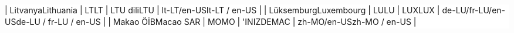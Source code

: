 | <span data-ttu-id="03e8e-625">Litvanya</span><span class="sxs-lookup"><span data-stu-id="03e8e-625">Lithuania</span></span>                                | <span data-ttu-id="03e8e-626">LT</span><span class="sxs-lookup"><span data-stu-id="03e8e-626">LT</span></span>                       | <span data-ttu-id="03e8e-627">LTU dili</span><span class="sxs-lookup"><span data-stu-id="03e8e-627">LTU</span></span>                      | <span data-ttu-id="03e8e-628">lt-LT/en-US</span><span class="sxs-lookup"><span data-stu-id="03e8e-628">lt-LT / en-US</span></span>                         |
| <span data-ttu-id="03e8e-629">Lüksemburg</span><span class="sxs-lookup"><span data-stu-id="03e8e-629">Luxembourg</span></span>                               | <span data-ttu-id="03e8e-630">LU</span><span class="sxs-lookup"><span data-stu-id="03e8e-630">LU</span></span>                       | <span data-ttu-id="03e8e-631">LUX</span><span class="sxs-lookup"><span data-stu-id="03e8e-631">LUX</span></span>                      | <span data-ttu-id="03e8e-632">de-LU/fr-LU/en-US</span><span class="sxs-lookup"><span data-stu-id="03e8e-632">de-LU / fr-LU / en-US</span></span>                 |
| <span data-ttu-id="03e8e-633">Makao ÖİB</span><span class="sxs-lookup"><span data-stu-id="03e8e-633">Macao SAR</span></span>                                | <span data-ttu-id="03e8e-634">MO</span><span class="sxs-lookup"><span data-stu-id="03e8e-634">MO</span></span>                       | <span data-ttu-id="03e8e-635">'INIZDE</span><span class="sxs-lookup"><span data-stu-id="03e8e-635">MAC</span></span>                      | <span data-ttu-id="03e8e-636">zh-MO/en-US</span><span class="sxs-lookup"><span data-stu-id="03e8e-636">zh-MO / en-US</span></span>                         |
